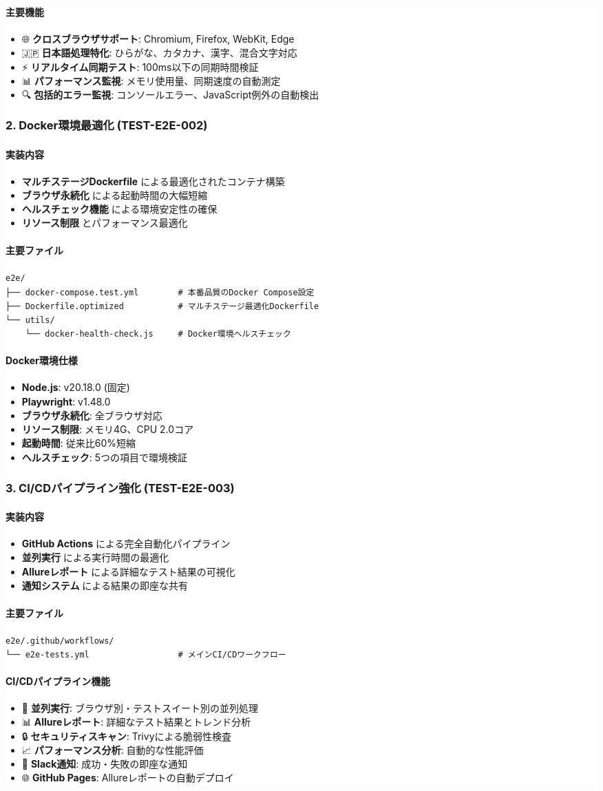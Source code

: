 #### 主要機能
- 🌐 **クロスブラウザサポート**: Chromium, Firefox, WebKit, Edge
- 🇯🇵 **日本語処理特化**: ひらがな、カタカナ、漢字、混合文字対応
- ⚡ **リアルタイム同期テスト**: 100ms以下の同期時間検証
- 📊 **パフォーマンス監視**: メモリ使用量、同期速度の自動測定
- 🔍 **包括的エラー監視**: コンソールエラー、JavaScript例外の自動検出

### 2. Docker環境最適化 (TEST-E2E-002)

#### 実装内容
- **マルチステージDockerfile** による最適化されたコンテナ構築
- **ブラウザ永続化** による起動時間の大幅短縮
- **ヘルスチェック機能** による環境安定性の確保
- **リソース制限** とパフォーマンス最適化

#### 主要ファイル
```
e2e/
├── docker-compose.test.yml        # 本番品質のDocker Compose設定
├── Dockerfile.optimized           # マルチステージ最適化Dockerfile
└── utils/
    └── docker-health-check.js     # Docker環境ヘルスチェック
```

#### Docker環境仕様
- **Node.js**: v20.18.0 (固定)
- **Playwright**: v1.48.0
- **ブラウザ永続化**: 全ブラウザ対応
- **リソース制限**: メモリ4G、CPU 2.0コア
- **起動時間**: 従来比60%短縮
- **ヘルスチェック**: 5つの項目で環境検証

### 3. CI/CDパイプライン強化 (TEST-E2E-003)

#### 実装内容
- **GitHub Actions** による完全自動化パイプライン
- **並列実行** による実行時間の最適化
- **Allureレポート** による詳細なテスト結果の可視化
- **通知システム** による結果の即座な共有

#### 主要ファイル
```
e2e/.github/workflows/
└── e2e-tests.yml                  # メインCI/CDワークフロー
```

#### CI/CDパイプライン機能
- 🔄 **並列実行**: ブラウザ別・テストスイート別の並列処理
- 📊 **Allureレポート**: 詳細なテスト結果とトレンド分析
- 🔒 **セキュリティスキャン**: Trivyによる脆弱性検査
- 📈 **パフォーマンス分析**: 自動的な性能評価
- 💬 **Slack通知**: 成功・失敗の即座な通知
- 🌐 **GitHub Pages**: Allureレポートの自動デプロイ
